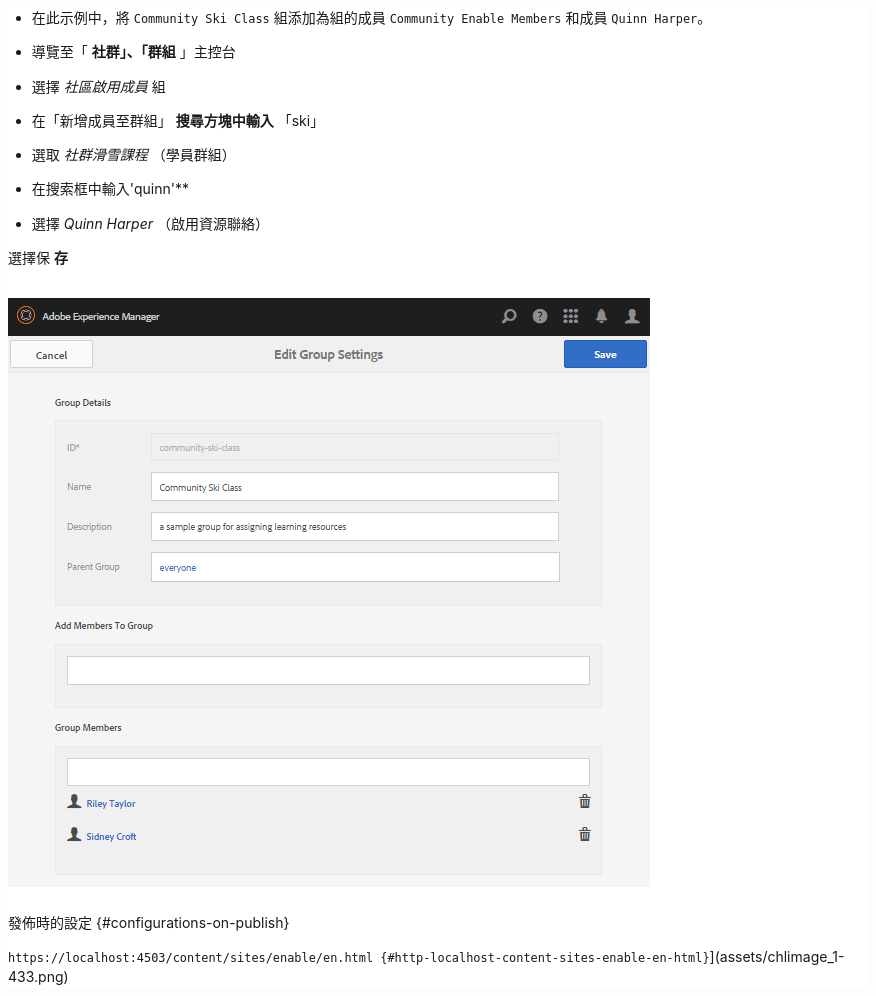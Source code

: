 * 在此示例中，將 `Community Ski Class` 組添加為組的成員 `Community Enable Members` 和成員 `Quinn Harper`。
* 導覽至「 **社群」、「群組** 」主控台
* 選擇 *社區啟用成員* 組
* 在「新增成員至群組」 **搜尋方塊中輸入** 「ski」
* 選取 *社群滑雪課程* （學員群組）
* 在搜索框中輸入&#39;quinn&#39;**

* 選擇 *Quinn Harper* （啟用資源聯絡）

選擇保 **存**

## ![chlimage_1-418](assets/chlimage_1-418.png)

發佈時的設定 {#configurations-on-publish}

`https://localhost:4503/content/sites/enable/en.html {#http-localhost-content-sites-enable-en-html}`](assets/chlimage_1-433.png)
